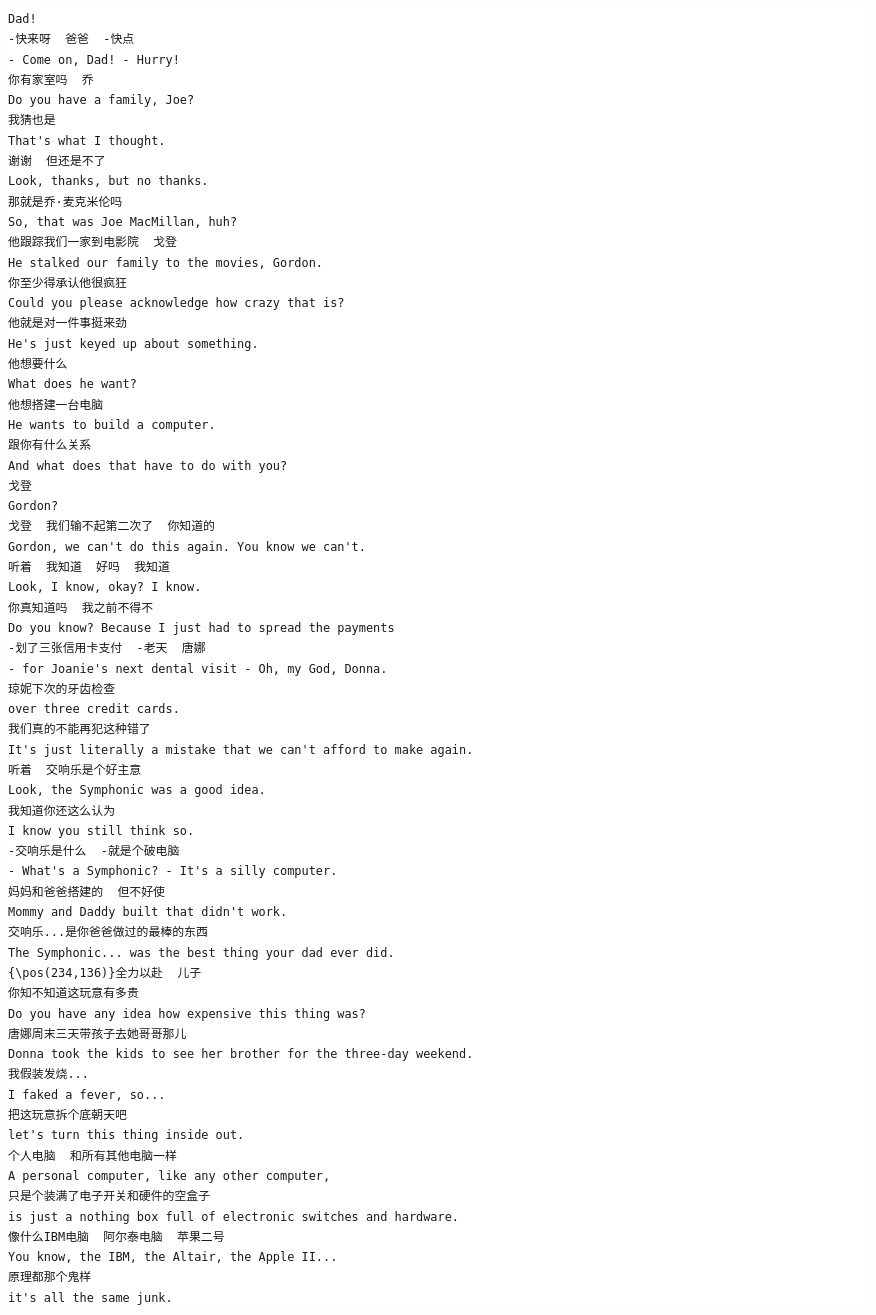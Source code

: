 	Dad!
	-快来呀  爸爸  -快点
	- Come on, Dad! - Hurry!
	你有家室吗  乔
	Do you have a family, Joe?
	我猜也是
	That's what I thought.
	谢谢  但还是不了
	Look, thanks, but no thanks.
	那就是乔·麦克米伦吗
	So, that was Joe MacMillan, huh?
	他跟踪我们一家到电影院  戈登
	He stalked our family to the movies, Gordon.
	你至少得承认他很疯狂
	Could you please acknowledge how crazy that is?
	他就是对一件事挺来劲
	He's just keyed up about something.
	他想要什么
	What does he want?
	他想搭建一台电脑
	He wants to build a computer.
	跟你有什么关系
	And what does that have to do with you?
	戈登
	Gordon?
	戈登  我们输不起第二次了  你知道的
	Gordon, we can't do this again. You know we can't.
	听着  我知道  好吗  我知道
	Look, I know, okay? I know.
	你真知道吗  我之前不得不
	Do you know? Because I just had to spread the payments
	-划了三张信用卡支付  -老天  唐娜
	- for Joanie's next dental visit - Oh, my God, Donna.
	琼妮下次的牙齿检查
	over three credit cards.
	我们真的不能再犯这种错了
	It's just literally a mistake that we can't afford to make again.
	听着  交响乐是个好主意
	Look, the Symphonic was a good idea.
	我知道你还这么认为
	I know you still think so.
	-交响乐是什么  -就是个破电脑
	- What's a Symphonic? - It's a silly computer.
	妈妈和爸爸搭建的  但不好使
	Mommy and Daddy built that didn't work.
	交响乐...是你爸爸做过的最棒的东西
	The Symphonic... was the best thing your dad ever did.
	{\pos(234,136)}全力以赴  儿子
	你知不知道这玩意有多贵
	Do you have any idea how expensive this thing was?
	唐娜周末三天带孩子去她哥哥那儿
	Donna took the kids to see her brother for the three-day weekend.
	我假装发烧...
	I faked a fever, so...
	把这玩意拆个底朝天吧
	let's turn this thing inside out.
	个人电脑  和所有其他电脑一样
	A personal computer, like any other computer,
	只是个装满了电子开关和硬件的空盒子
	is just a nothing box full of electronic switches and hardware.
	像什么IBM电脑  阿尔泰电脑  苹果二号
	You know, the IBM, the Altair, the Apple II...
	原理都那个鬼样
	it's all the same junk.